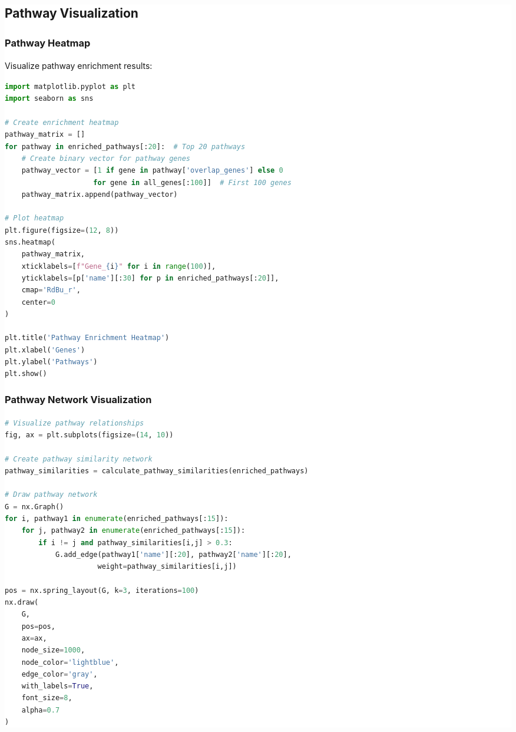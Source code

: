 ## Pathway Visualization

### Pathway Heatmap

Visualize pathway enrichment results:

```python
import matplotlib.pyplot as plt
import seaborn as sns

# Create enrichment heatmap
pathway_matrix = []
for pathway in enriched_pathways[:20]:  # Top 20 pathways
    # Create binary vector for pathway genes
    pathway_vector = [1 if gene in pathway['overlap_genes'] else 0
                     for gene in all_genes[:100]]  # First 100 genes
    pathway_matrix.append(pathway_vector)

# Plot heatmap
plt.figure(figsize=(12, 8))
sns.heatmap(
    pathway_matrix,
    xticklabels=[f"Gene_{i}" for i in range(100)],
    yticklabels=[p['name'][:30] for p in enriched_pathways[:20]],
    cmap='RdBu_r',
    center=0
)

plt.title('Pathway Enrichment Heatmap')
plt.xlabel('Genes')
plt.ylabel('Pathways')
plt.show()
```

### Pathway Network Visualization

```python
# Visualize pathway relationships
fig, ax = plt.subplots(figsize=(14, 10))

# Create pathway similarity network
pathway_similarities = calculate_pathway_similarities(enriched_pathways)

# Draw pathway network
G = nx.Graph()
for i, pathway1 in enumerate(enriched_pathways[:15]):
    for j, pathway2 in enumerate(enriched_pathways[:15]):
        if i != j and pathway_similarities[i,j] > 0.3:
            G.add_edge(pathway1['name'][:20], pathway2['name'][:20],
                      weight=pathway_similarities[i,j])

pos = nx.spring_layout(G, k=3, iterations=100)
nx.draw(
    G,
    pos=pos,
    ax=ax,
    node_size=1000,
    node_color='lightblue',
    edge_color='gray',
    with_labels=True,
    font_size=8,
    alpha=0.7
)

```